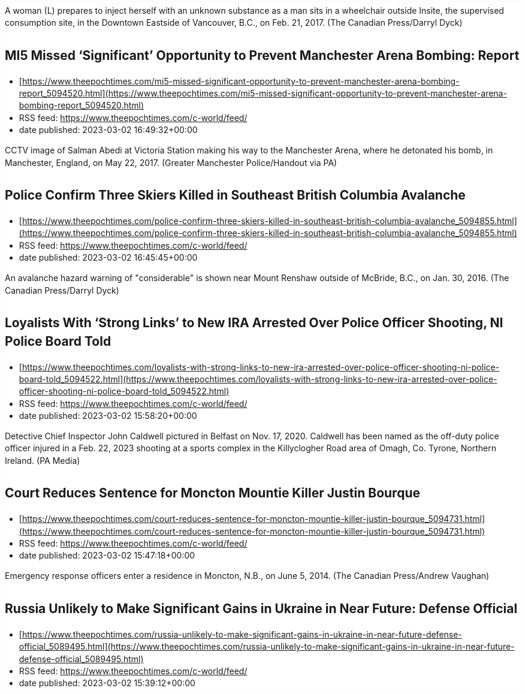 A woman (L) prepares to inject herself with an unknown substance as a man sits in a wheelchair outside Insite, the supervised consumption site, in the Downtown Eastside of Vancouver, B.C., on Feb. 21, 2017. (The Canadian Press/Darryl Dyck)

## MI5 Missed ‘Significant’ Opportunity to Prevent Manchester Arena Bombing: Report
 - [https://www.theepochtimes.com/mi5-missed-significant-opportunity-to-prevent-manchester-arena-bombing-report_5094520.html](https://www.theepochtimes.com/mi5-missed-significant-opportunity-to-prevent-manchester-arena-bombing-report_5094520.html)
 - RSS feed: https://www.theepochtimes.com/c-world/feed/
 - date published: 2023-03-02 16:49:32+00:00

CCTV image of Salman Abedi at Victoria Station making his way to the Manchester Arena, where he detonated his bomb, in Manchester, England, on May 22, 2017. (Greater Manchester Police/Handout via PA)

## Police Confirm Three Skiers Killed in Southeast British Columbia Avalanche
 - [https://www.theepochtimes.com/police-confirm-three-skiers-killed-in-southeast-british-columbia-avalanche_5094855.html](https://www.theepochtimes.com/police-confirm-three-skiers-killed-in-southeast-british-columbia-avalanche_5094855.html)
 - RSS feed: https://www.theepochtimes.com/c-world/feed/
 - date published: 2023-03-02 16:45:45+00:00

An avalanche hazard warning of "considerable" is shown near Mount Renshaw outside of McBride, B.C., on Jan. 30, 2016. (The Canadian Press/Darryl Dyck)

## Loyalists With ‘Strong Links’ to New IRA Arrested Over Police Officer Shooting, NI Police Board Told
 - [https://www.theepochtimes.com/loyalists-with-strong-links-to-new-ira-arrested-over-police-officer-shooting-ni-police-board-told_5094522.html](https://www.theepochtimes.com/loyalists-with-strong-links-to-new-ira-arrested-over-police-officer-shooting-ni-police-board-told_5094522.html)
 - RSS feed: https://www.theepochtimes.com/c-world/feed/
 - date published: 2023-03-02 15:58:20+00:00

Detective Chief Inspector John Caldwell pictured in Belfast on Nov. 17, 2020. Caldwell has been named as the off-duty police officer injured in a Feb. 22, 2023 shooting at a sports complex in the Killyclogher Road area of Omagh, Co. Tyrone, Northern Ireland. (PA Media)

## Court Reduces Sentence for Moncton Mountie Killer Justin Bourque
 - [https://www.theepochtimes.com/court-reduces-sentence-for-moncton-mountie-killer-justin-bourque_5094731.html](https://www.theepochtimes.com/court-reduces-sentence-for-moncton-mountie-killer-justin-bourque_5094731.html)
 - RSS feed: https://www.theepochtimes.com/c-world/feed/
 - date published: 2023-03-02 15:47:18+00:00

Emergency response officers enter a residence in Moncton, N.B., on June 5, 2014. (The Canadian Press/Andrew Vaughan)

## Russia Unlikely to Make Significant Gains in Ukraine in Near Future: Defense Official
 - [https://www.theepochtimes.com/russia-unlikely-to-make-significant-gains-in-ukraine-in-near-future-defense-official_5089495.html](https://www.theepochtimes.com/russia-unlikely-to-make-significant-gains-in-ukraine-in-near-future-defense-official_5089495.html)
 - RSS feed: https://www.theepochtimes.com/c-world/feed/
 - date published: 2023-03-02 15:39:12+00:00
